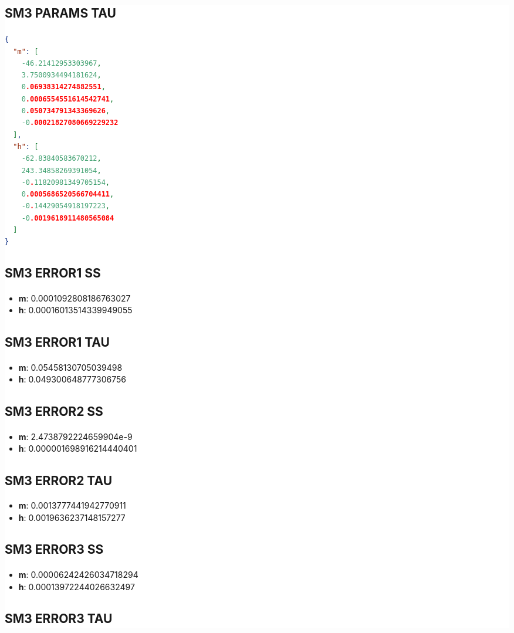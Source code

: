 ## SM3 PARAMS TAU

```json
{
  "m": [
    -46.21412953303967,
    3.7500934494181624,
    0.06938314274882551,
    0.0006554551614542741,
    0.050734791343369626,
    -0.00021827080669229232
  ],
  "h": [
    -62.83840583670212,
    243.34858269391054,
    -0.11820981349705154,
    0.0005686520566704411,
    -0.14429054918197223,
    -0.0019618911480565084
  ]
}
```

## SM3 ERROR1 SS

- **m**: 0.0001092808186763027
- **h**: 0.00016013514339949055

## SM3 ERROR1 TAU

- **m**: 0.05458130705039498
- **h**: 0.049300648777306756

## SM3 ERROR2 SS

- **m**: 2.4738792224659904e-9
- **h**: 0.000001698916214440401

## SM3 ERROR2 TAU

- **m**: 0.0013777441942770911
- **h**: 0.0019636237148157277

## SM3 ERROR3 SS

- **m**: 0.00006242426034718294
- **h**: 0.00013972244026632497

## SM3 ERROR3 TAU
